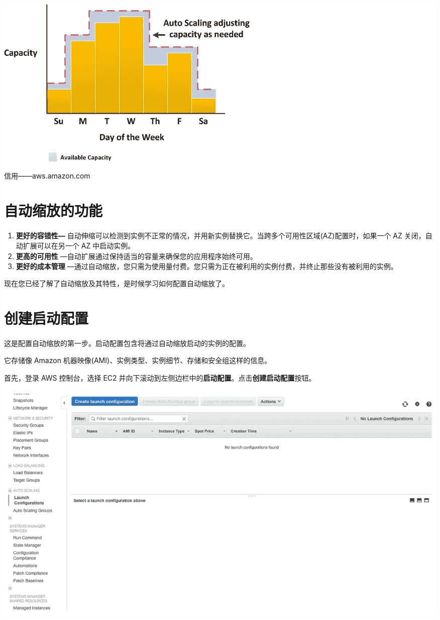 ![](img/0adfffd530827f203d875ccd70497e25.png)

信用——aws.amazon.com

# 自动缩放的功能

1.  **更好的容错性—** 自动伸缩可以检测到实例不正常的情况，并用新实例替换它。当跨多个可用性区域(AZ)配置时，如果一个 AZ 关闭，自动扩展可以在另一个 AZ 中启动实例。
2.  **更高的可用性** —自动扩展通过保持适当的容量来确保您的应用程序始终可用。
3.  **更好的成本管理** —通过自动缩放，您只需为使用量付费。您只需为正在被利用的实例付费，并终止那些没有被利用的实例。

现在您已经了解了自动缩放及其特性，是时候学习如何配置自动缩放了。

# 创建启动配置

这是配置自动缩放的第一步。启动配置包含将通过自动缩放启动的实例的配置。

它存储像 Amazon 机器映像(AMI)、实例类型、实例细节、存储和安全组这样的信息。

首先，登录 AWS 控制台，选择 EC2 并向下滚动到左侧边栏中的**启动配置**。点击**创建启动配置**按钮。

![](img/95235a8c525eb8b785fcd6a8e6a34751.png)
